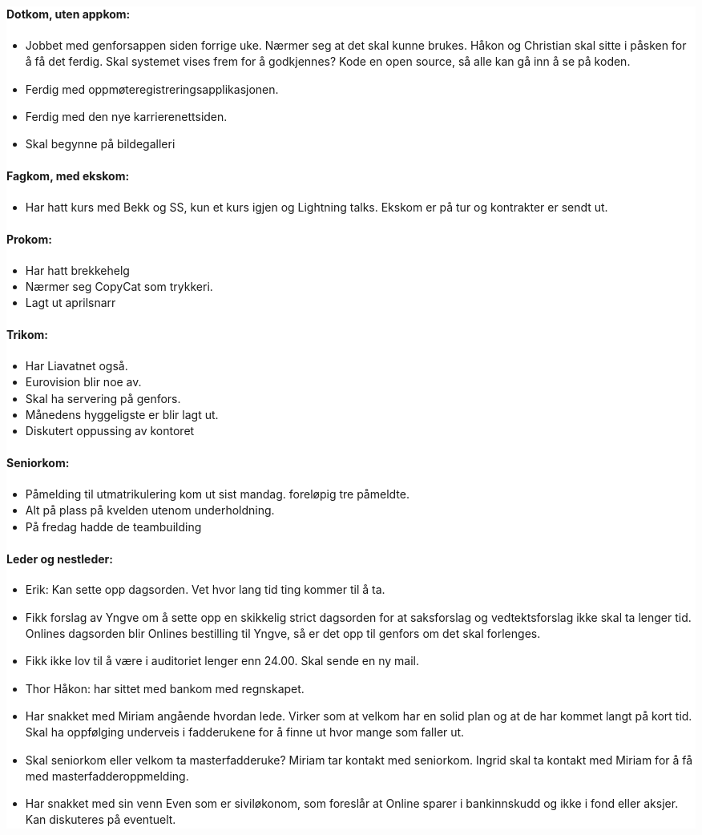 
#### Dotkom, uten appkom:

* Jobbet med genforsappen siden forrige uke. Nærmer seg at det skal kunne brukes. Håkon og Christian skal sitte i påsken for å få det ferdig. Skal systemet vises frem for å godkjennes? Kode en open source, så alle kan gå inn å se på koden.

* Ferdig med oppmøteregistreringsapplikasjonen.

* Ferdig med den nye karrierenettsiden.

* Skal begynne på bildegalleri


#### Fagkom, med ekskom:  

* Har hatt kurs med Bekk og SS, kun et kurs igjen og Lightning talks. Ekskom er på tur og kontrakter er sendt ut.


#### Prokom:  

* Har hatt brekkehelg
* Nærmer seg CopyCat som trykkeri.
* Lagt ut aprilsnarr


#### Trikom:  

* Har Liavatnet også.
* Eurovision blir noe av.
* Skal ha servering på genfors.
* Månedens hyggeligste er blir lagt ut.
* Diskutert oppussing av kontoret

#### Seniorkom: 

* Påmelding til utmatrikulering kom ut sist mandag. foreløpig tre påmeldte.
* Alt på plass på kvelden utenom underholdning.
* På fredag hadde de teambuilding


#### Leder og nestleder:  

* Erik: Kan sette opp dagsorden. Vet hvor lang tid ting kommer til å ta.
* Fikk forslag av Yngve om å sette opp en skikkelig strict dagsorden for at saksforslag og vedtektsforslag ikke skal ta lenger tid. Onlines dagsorden blir Onlines bestilling til Yngve, så er det opp til genfors om det skal forlenges.
* Fikk ikke lov til å være i auditoriet lenger enn 24.00. Skal sende en ny mail.

* Thor Håkon: har sittet med bankom med regnskapet.
* Har snakket med Miriam angående hvordan lede. Virker som at velkom har en solid plan og at de har kommet langt på kort tid. Skal ha oppfølging underveis i fadderukene for å finne ut hvor mange som faller ut.
* Skal seniorkom eller velkom ta masterfadderuke? Miriam tar kontakt med seniorkom. Ingrid skal ta kontakt med Miriam for å få med masterfadderoppmelding.
* Har snakket med sin venn Even som er siviløkonom, som foreslår at Online sparer i bankinnskudd og ikke i fond eller aksjer. Kan diskuteres på eventuelt.

